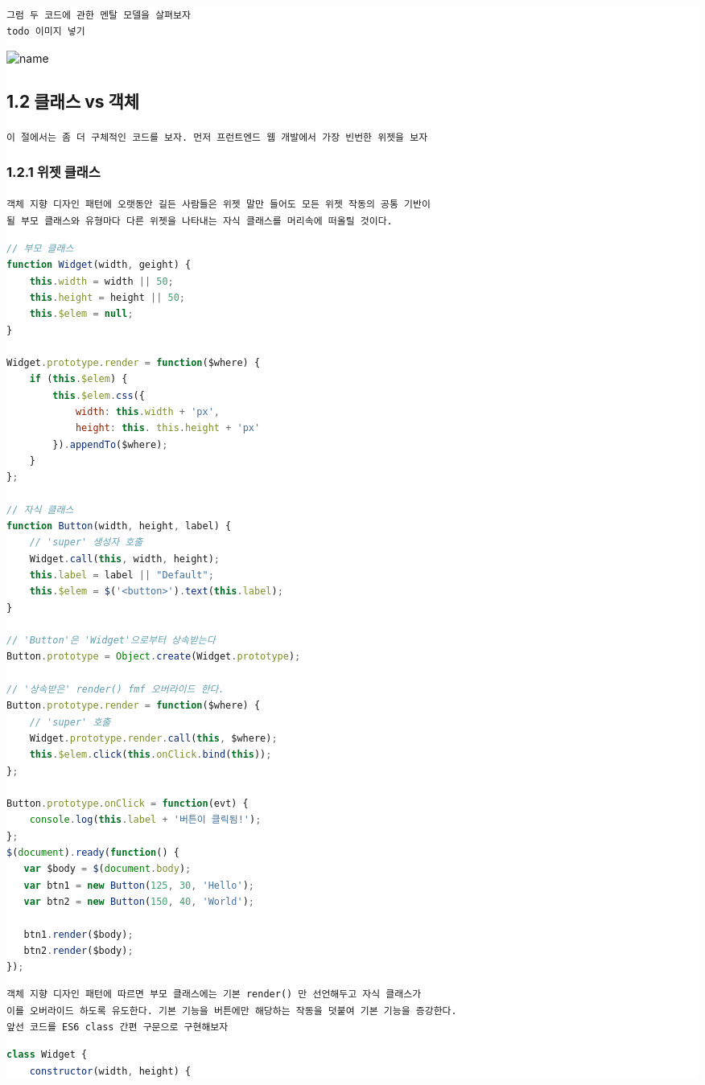     그럼 두 코드에 관한 멘탈 모델을 살펴보자
    todo 이미지 넣기
![name](./path)

## 1.2 클래스 vs 객체
    이 절에서는 좀 더 구체적인 코드를 보자. 먼저 프런트엔드 웹 개발에서 가장 빈번한 위젯을 보자

### 1.2.1 위젯 클래스
    객체 지향 디자인 패턴에 오랫동안 길든 사람들은 위젯 말만 들어도 모든 위젯 작동의 공통 기반이
    될 부모 클래스와 유형마다 다른 위젯을 나타내는 자식 클래스를 머리속에 떠올릴 것이다.
```javascript
// 부모 클래스
function Widget(width, geight) {
    this.width = width || 50;
    this.height = height || 50;
    this.$elem = null;
}

Widget.prototype.render = function($where) {
    if (this.$elem) {
        this.$elem.css({
            width: this.width + 'px',
            height: this. this.height + 'px'
        }).appendTo($where);
    }  
};

// 자식 클래스
function Button(width, height, label) {
    // 'super' 생성자 호출
    Widget.call(this, width, height);
    this.label = label || "Default";
    this.$elem = $('<button>').text(this.label);
}

// 'Button'은 'Widget'으로부터 상속받는다
Button.prototype = Object.create(Widget.prototype);

// '상속받은' render() fmf 오버라이드 한다.
Button.prototype.render = function($where) {
    // 'super' 호출
    Widget.prototype.render.call(this, $where);
    this.$elem.click(this.onClick.bind(this));
};

Button.prototype.onClick = function(evt) {
    console.log(this.label + '버튼이 클릭됨!');
};
$(document).ready(function() {
   var $body = $(document.body);
   var btn1 = new Button(125, 30, 'Hello');
   var btn2 = new Button(150, 40, 'World');
   
   btn1.render($body);
   btn2.render($body);
});
```
    객체 지향 디자인 패턴에 따르면 부모 클래스에는 기본 render() 만 선언해두고 자식 클래스가
    이를 오버라이드 하도록 유도한다. 기본 기능을 버튼에만 해당하는 작동을 덧붙여 기본 기능을 증강한다.
    앞선 코드를 ES6 class 간편 구문으로 구현해보자
```javascript
class Widget {
    constructor(width, height) {
```
